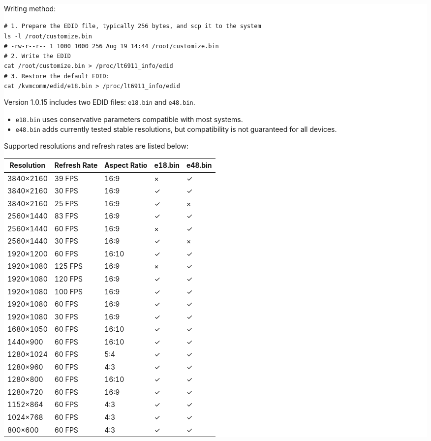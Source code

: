 Writing method:

```shell
# 1. Prepare the EDID file, typically 256 bytes, and scp it to the system
ls -l /root/customize.bin
# -rw-r--r-- 1 1000 1000 256 Aug 19 14:44 /root/customize.bin
# 2. Write the EDID
cat /root/customize.bin > /proc/lt6911_info/edid
# 3. Restore the default EDID:
cat /kvmcomm/edid/e18.bin > /proc/lt6911_info/edid
```

Version 1.0.15 includes two EDID files: `e18.bin` and `e48.bin`.  
- `e18.bin` uses conservative parameters compatible with most systems.  
- `e48.bin` adds currently tested stable resolutions, but compatibility is not guaranteed for all devices.  

Supported resolutions and refresh rates are listed below:

| Resolution    | Refresh Rate | Aspect Ratio | e18.bin | e48.bin |
|---------------|--------------|--------------|---------|---------|
| 3840×2160     | 39 FPS       | 16:9         | ×       | ✓       |
| 3840×2160     | 30 FPS       | 16:9         | ✓       | ✓       |
| 3840×2160     | 25 FPS       | 16:9         | ✓       | ×       |
| 2560×1440     | 83 FPS       | 16:9         | ✓       | ✓       |
| 2560×1440     | 60 FPS       | 16:9         | ×       | ✓       |
| 2560×1440     | 30 FPS       | 16:9         | ✓       | ×       |
| 1920×1200     | 60 FPS       | 16:10        | ✓       | ✓       |
| 1920×1080     | 125 FPS      | 16:9         | ×       | ✓       |
| 1920×1080     | 120 FPS      | 16:9         | ✓       | ✓       |
| 1920×1080     | 100 FPS      | 16:9         | ✓       | ✓       |
| 1920×1080     | 60 FPS       | 16:9         | ✓       | ✓       |
| 1920×1080     | 30 FPS       | 16:9         | ✓       | ✓       |
| 1680×1050     | 60 FPS       | 16:10        | ✓       | ✓       |
| 1440×900      | 60 FPS       | 16:10        | ✓       | ✓       |
| 1280×1024     | 60 FPS       | 5:4          | ✓       | ✓       |
| 1280×960      | 60 FPS       | 4:3          | ✓       | ✓       |
| 1280×800      | 60 FPS       | 16:10        | ✓       | ✓       |
| 1280×720      | 60 FPS       | 16:9         | ✓       | ✓       |
| 1152×864      | 60 FPS       | 4:3          | ✓       | ✓       |
| 1024×768      | 60 FPS       | 4:3          | ✓       | ✓       |
| 800×600       | 60 FPS       | 4:3          | ✓       | ✓       |
